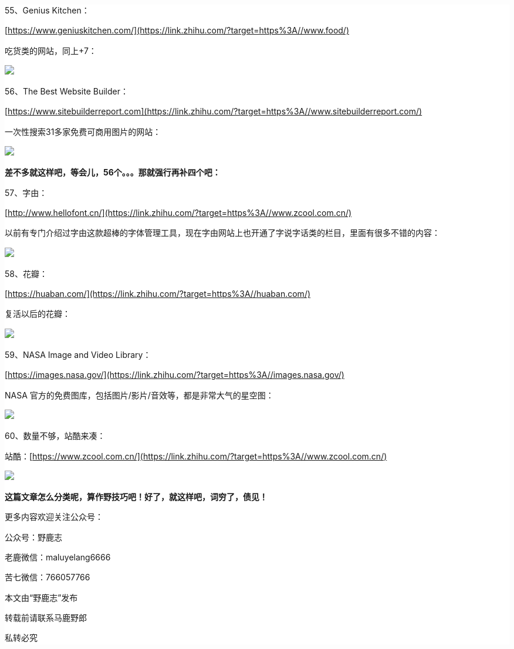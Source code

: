 55、Genius Kitchen：

[https://www.geniuskitchen.com/](https://link.zhihu.com/?target=https%3A//www.food/)

吃货类的网站，同上+7：

![](https://pic1.zhimg.com/v2-ac53fa39b24d47c630219be7a94beb8c_r.jpg)

56、The Best Website Builder：

[https://www.sitebuilderreport.com](https://link.zhihu.com/?target=https%3A//www.sitebuilderreport.com/)

一次性搜索31多家免费可商用图片的网站：

![](https://pic2.zhimg.com/v2-ed05ba66fca93b7611c0d97d88b37f51_r.jpg)

**差不多就这样吧，等会儿，56个。。。那就强行再补四个吧：**

57、字由：

[http://www.hellofont.cn/](https://link.zhihu.com/?target=https%3A//www.zcool.com.cn/)

以前有专门介绍过字由这款超棒的字体管理工具，现在字由网站上也开通了字说字话类的栏目，里面有很多不错的内容：

![](https://pic3.zhimg.com/v2-afa788a8114685fc3ce9639a895d326e_r.jpg)

58、花瓣：

[https://huaban.com/](https://link.zhihu.com/?target=https%3A//huaban.com/)

复活以后的花瓣：

![](https://pic4.zhimg.com/v2-162441a51bbd02034b4be697d54c88df_r.jpg)

59、NASA Image and Video Library：

[https://images.nasa.gov/](https://link.zhihu.com/?target=https%3A//images.nasa.gov/)

NASA 官方的免费图库，包括图片/影片/音效等，都是非常大气的星空图：

![](https://pic4.zhimg.com/v2-6b1fb8ccc9533517505b5ff48a235aaf_r.jpg)

60、数量不够，站酷来凑：

站酷：[https://www.zcool.com.cn/](https://link.zhihu.com/?target=https%3A//www.zcool.com.cn/)

![](https://pic4.zhimg.com/v2-843ecb7249363aefebed6bb6d75e8817_r.jpg)

**这篇文章怎么分类呢，算作野技巧吧！好了，就这样吧，词穷了，债见！**

更多内容欢迎关注公众号：

公众号：野鹿志

老鹿微信：maluyelang6666

苦七微信：766057766

本文由“野鹿志”发布

转载前请联系马鹿野郎

私转必究